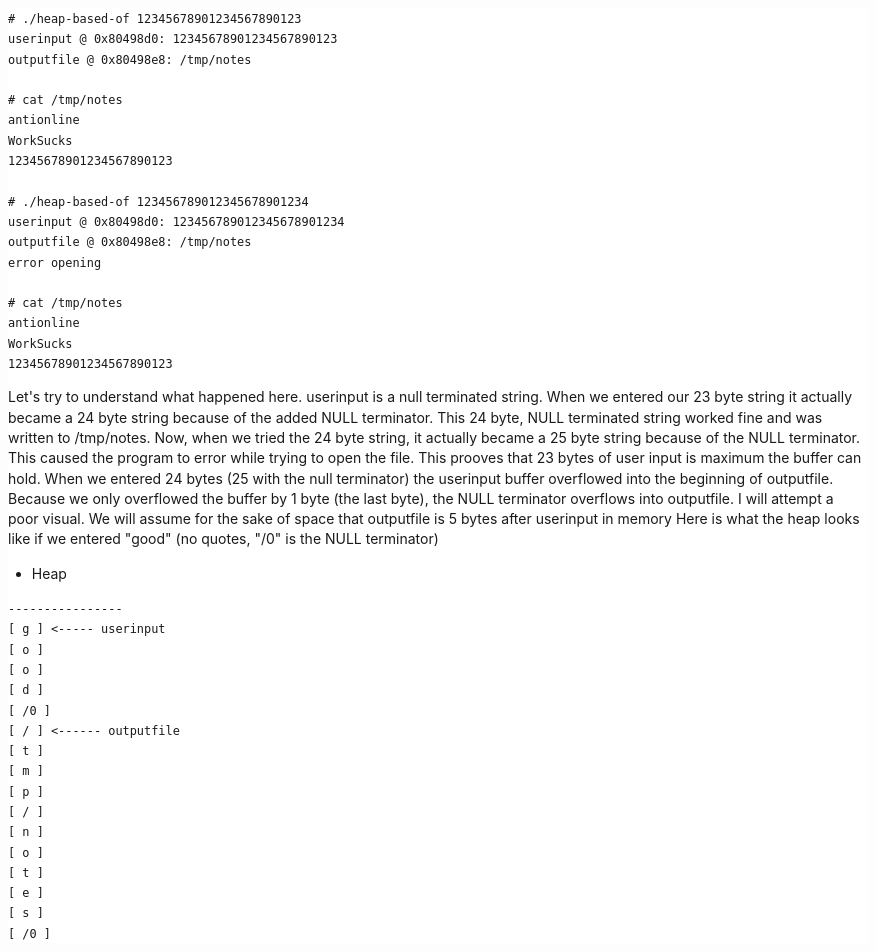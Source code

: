 ```
# ./heap-based-of 12345678901234567890123
userinput @ 0x80498d0: 12345678901234567890123
outputfile @ 0x80498e8: /tmp/notes

# cat /tmp/notes
antionline
WorkSucks
12345678901234567890123

# ./heap-based-of 123456789012345678901234
userinput @ 0x80498d0: 123456789012345678901234
outputfile @ 0x80498e8: /tmp/notes
error opening 

# cat /tmp/notes
antionline
WorkSucks
12345678901234567890123
```

Let's try to understand what happened here. userinput is a null terminated string. When we entered our 23 byte string
it actually became a 24 byte string because of the added NULL terminator. This 24 byte, NULL terminated string
worked fine and was written to /tmp/notes. Now, when we tried the 24 byte string, it actually became a 25 byte
string because of the NULL terminator. This caused the program to error while trying to open the file. This prooves
that 23 bytes of user input is maximum the buffer can hold. When we entered 24 bytes (25 with the null terminator)
the userinput buffer overflowed into the beginning of outputfile. Because we only overflowed the buffer by 1 byte
(the last byte), the NULL terminator overflows into outputfile. I will attempt a poor visual. We will assume for the
sake of space that outputfile is 5 bytes after userinput in memory Here is what the heap looks like if we entered
"good" (no quotes, "/0" is the NULL terminator)

* Heap

```
----------------
[ g ] <----- userinput
[ o ]
[ o ]
[ d ]
[ /0 ]
[ / ] <------ outputfile
[ t ]
[ m ]
[ p ]
[ / ]
[ n ]
[ o ]
[ t ]
[ e ]
[ s ]
[ /0 ]
```
